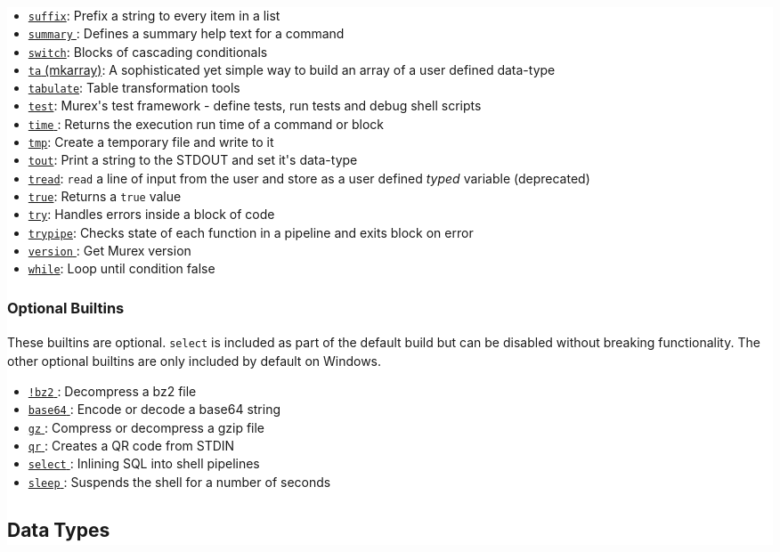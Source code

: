 - [`suffix`](commands/suffix.md):
  Prefix a string to every item in a list
- [`summary` ](commands/summary.md):
  Defines a summary help text for a command
- [`switch`](commands/switch.md):
  Blocks of cascading conditionals
- [`ta` (mkarray)](commands/ta.md):
  A sophisticated yet simple way to build an array of a user defined data-type
- [`tabulate`](commands/tabulate.md):
  Table transformation tools
- [`test`](commands/test.md):
  Murex's test framework - define tests, run tests and debug shell scripts
- [`time` ](commands/time.md):
  Returns the execution run time of a command or block
- [`tmp`](commands/tmp.md):
  Create a temporary file and write to it
- [`tout`](commands/tout.md):
  Print a string to the STDOUT and set it's data-type
- [`tread`](commands/tread.md):
  `read` a line of input from the user and store as a user defined _typed_ variable (deprecated)
- [`true`](commands/true.md):
  Returns a `true` value
- [`try`](commands/try.md):
  Handles errors inside a block of code
- [`trypipe`](commands/trypipe.md):
  Checks state of each function in a pipeline and exits block on error
- [`version` ](commands/version.md):
  Get Murex version
- [`while`](commands/while.md):
  Loop until condition false

### Optional Builtins

These builtins are optional. `select` is included as part of the default build
but can be disabled without breaking functionality. The other optional builtins
are only included by default on Windows.

- [`!bz2` ](optional/bz2.md):
  Decompress a bz2 file
- [`base64` ](optional/base64.md):
  Encode or decode a base64 string
- [`gz` ](optional/gz.md):
  Compress or decompress a gzip file
- [`qr` ](optional/qr.md):
  Creates a QR code from STDIN
- [`select` ](optional/select.md):
  Inlining SQL into shell pipelines
- [`sleep` ](optional/sleep.md):
  Suspends the shell for a number of seconds

## Data Types
